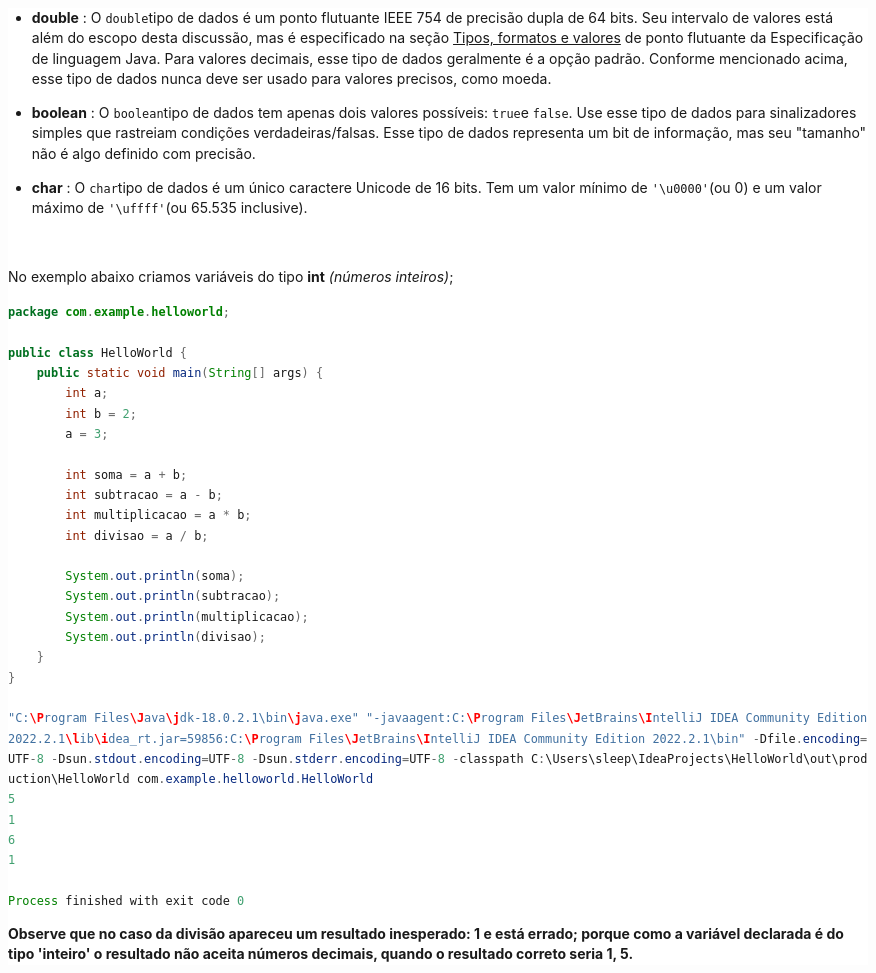 - **double** : O `double`tipo de dados é um ponto flutuante IEEE 754 de precisão dupla de 64 bits. Seu intervalo de valores está além do escopo desta discussão, mas é especificado na seção [Tipos, formatos e valores](https://docs.oracle.com/javase/specs/jls/se7/html/jls-4.html#jls-4.2.3) de ponto flutuante da Especificação de linguagem Java. Para valores decimais, esse tipo de dados geralmente é a opção padrão. Conforme mencionado acima, esse tipo de dados nunca deve ser usado para valores precisos, como moeda.

- **boolean** : O `boolean`tipo de dados tem apenas dois valores possíveis: `true`e `false`. Use esse tipo de dados para sinalizadores simples que rastreiam condições verdadeiras/falsas. Esse tipo de dados representa um bit de informação, mas seu "tamanho" não é algo definido com precisão.

- **char** : O `char`tipo de dados é um único caractere Unicode de 16 bits. Tem um valor mínimo de `'\u0000'`(ou 0) e um valor máximo de `'\uffff'`(ou 65.535 inclusive).

  ​

No exemplo abaixo criamos variáveis do tipo **int** *(números inteiros)*;

```Java
package com.example.helloworld;

public class HelloWorld {
    public static void main(String[] args) {
        int a;
        int b = 2;
        a = 3;

        int soma = a + b;
        int subtracao = a - b;
        int multiplicacao = a * b;
        int divisao = a / b;

        System.out.println(soma);
        System.out.println(subtracao);
        System.out.println(multiplicacao);
        System.out.println(divisao);
    }
}

"C:\Program Files\Java\jdk-18.0.2.1\bin\java.exe" "-javaagent:C:\Program Files\JetBrains\IntelliJ IDEA Community Edition 2022.2.1\lib\idea_rt.jar=59856:C:\Program Files\JetBrains\IntelliJ IDEA Community Edition 2022.2.1\bin" -Dfile.encoding=UTF-8 -Dsun.stdout.encoding=UTF-8 -Dsun.stderr.encoding=UTF-8 -classpath C:\Users\sleep\IdeaProjects\HelloWorld\out\production\HelloWorld com.example.helloworld.HelloWorld
5
1
6
1 

Process finished with exit code 0
```

**Observe que no caso da divisão apareceu um resultado inesperado: 1 e está errado; porque como a variável declarada é do tipo 'inteiro' o resultado não aceita números decimais, quando o resultado correto seria 1, 5.**
